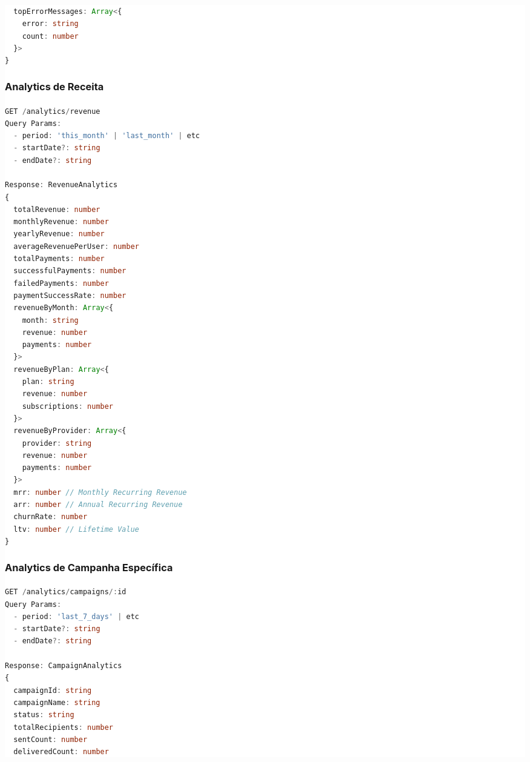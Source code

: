 ```typescript
  topErrorMessages: Array<{
    error: string
    count: number
  }>
}
```

### Analytics de Receita
```typescript
GET /analytics/revenue
Query Params:
  - period: 'this_month' | 'last_month' | etc
  - startDate?: string
  - endDate?: string

Response: RevenueAnalytics
{
  totalRevenue: number
  monthlyRevenue: number
  yearlyRevenue: number
  averageRevenuePerUser: number
  totalPayments: number
  successfulPayments: number
  failedPayments: number
  paymentSuccessRate: number
  revenueByMonth: Array<{
    month: string
    revenue: number
    payments: number
  }>
  revenueByPlan: Array<{
    plan: string
    revenue: number
    subscriptions: number
  }>
  revenueByProvider: Array<{
    provider: string
    revenue: number
    payments: number
  }>
  mrr: number // Monthly Recurring Revenue
  arr: number // Annual Recurring Revenue
  churnRate: number
  ltv: number // Lifetime Value
}
```

### Analytics de Campanha Específica
```typescript
GET /analytics/campaigns/:id
Query Params:
  - period: 'last_7_days' | etc
  - startDate?: string
  - endDate?: string

Response: CampaignAnalytics
{
  campaignId: string
  campaignName: string
  status: string
  totalRecipients: number
  sentCount: number
  deliveredCount: number
```